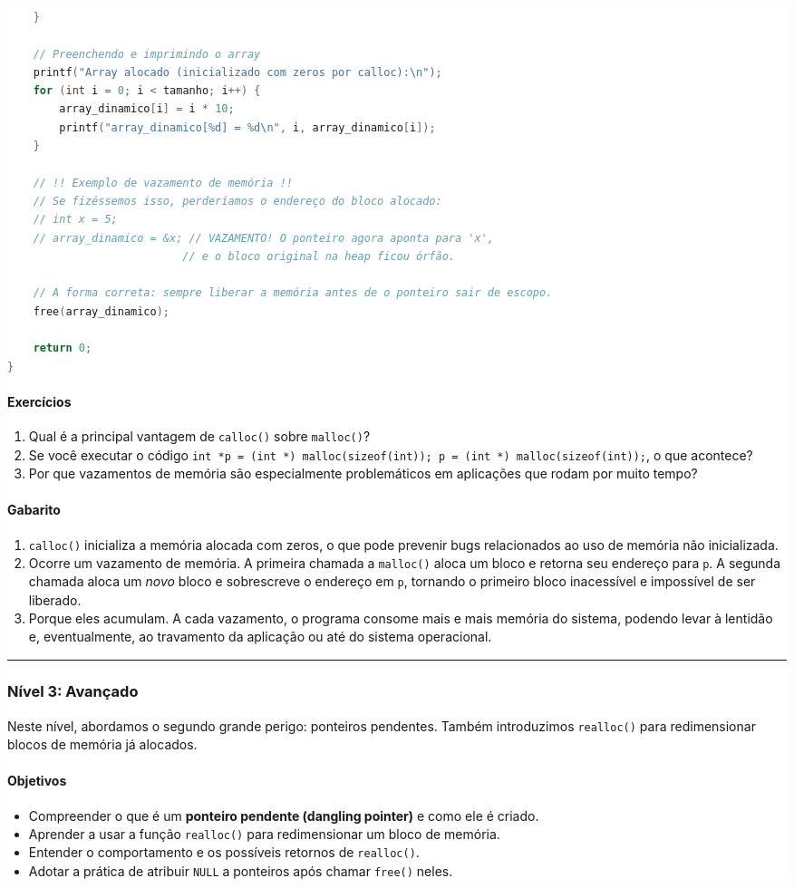 ```c
    }

    // Preenchendo e imprimindo o array
    printf("Array alocado (inicializado com zeros por calloc):\n");
    for (int i = 0; i < tamanho; i++) {
        array_dinamico[i] = i * 10;
        printf("array_dinamico[%d] = %d\n", i, array_dinamico[i]);
    }

    // !! Exemplo de vazamento de memória !!
    // Se fizéssemos isso, perderíamos o endereço do bloco alocado:
    // int x = 5;
    // array_dinamico = &x; // VAZAMENTO! O ponteiro agora aponta para 'x',
                           // e o bloco original na heap ficou órfão.

    // A forma correta: sempre liberar a memória antes de o ponteiro sair de escopo.
    free(array_dinamico);

    return 0;
}
```

#### **Exercícios**

1.  Qual é a principal vantagem de `calloc()` sobre `malloc()`?
2.  Se você executar o código `int *p = (int *) malloc(sizeof(int)); p = (int *) malloc(sizeof(int));`, o que acontece?
3.  Por que vazamentos de memória são especialmente problemáticos em aplicações que rodam por muito tempo?

#### **Gabarito**

1.  `calloc()` inicializa a memória alocada com zeros, o que pode prevenir bugs relacionados ao uso de memória não inicializada.
2.  Ocorre um vazamento de memória. A primeira chamada a `malloc()` aloca um bloco e retorna seu endereço para `p`. A segunda chamada aloca um *novo* bloco e sobrescreve o endereço em `p`, tornando o primeiro bloco inacessível e impossível de ser liberado.
3.  Porque eles acumulam. A cada vazamento, o programa consome mais e mais memória do sistema, podendo levar à lentidão e, eventualmente, ao travamento da aplicação ou até do sistema operacional.

***

### **Nível 3: Avançado**

Neste nível, abordamos o segundo grande perigo: ponteiros pendentes. Também introduzimos `realloc()` para redimensionar blocos de memória já alocados.

#### **Objetivos**

*   Compreender o que é um **ponteiro pendente (dangling pointer)** e como ele é criado.
*   Aprender a usar a função `realloc()` para redimensionar um bloco de memória.
*   Entender o comportamento e os possíveis retornos de `realloc()`.
*   Adotar a prática de atribuir `NULL` a ponteiros após chamar `free()` neles.
